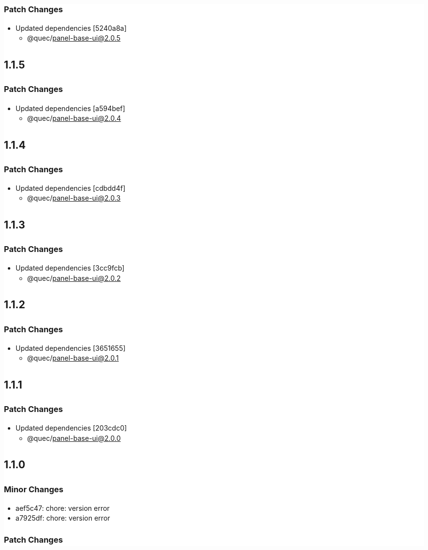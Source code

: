 ### Patch Changes

-   Updated dependencies [5240a8a]
    -   @quec/panel-base-ui@2.0.5

## 1.1.5

### Patch Changes

-   Updated dependencies [a594bef]
    -   @quec/panel-base-ui@2.0.4

## 1.1.4

### Patch Changes

-   Updated dependencies [cdbdd4f]
    -   @quec/panel-base-ui@2.0.3

## 1.1.3

### Patch Changes

-   Updated dependencies [3cc9fcb]
    -   @quec/panel-base-ui@2.0.2

## 1.1.2

### Patch Changes

-   Updated dependencies [3651655]
    -   @quec/panel-base-ui@2.0.1

## 1.1.1

### Patch Changes

-   Updated dependencies [203cdc0]
    -   @quec/panel-base-ui@2.0.0

## 1.1.0

### Minor Changes

-   aef5c47: chore: version error
-   a7925df: chore: version error

### Patch Changes
